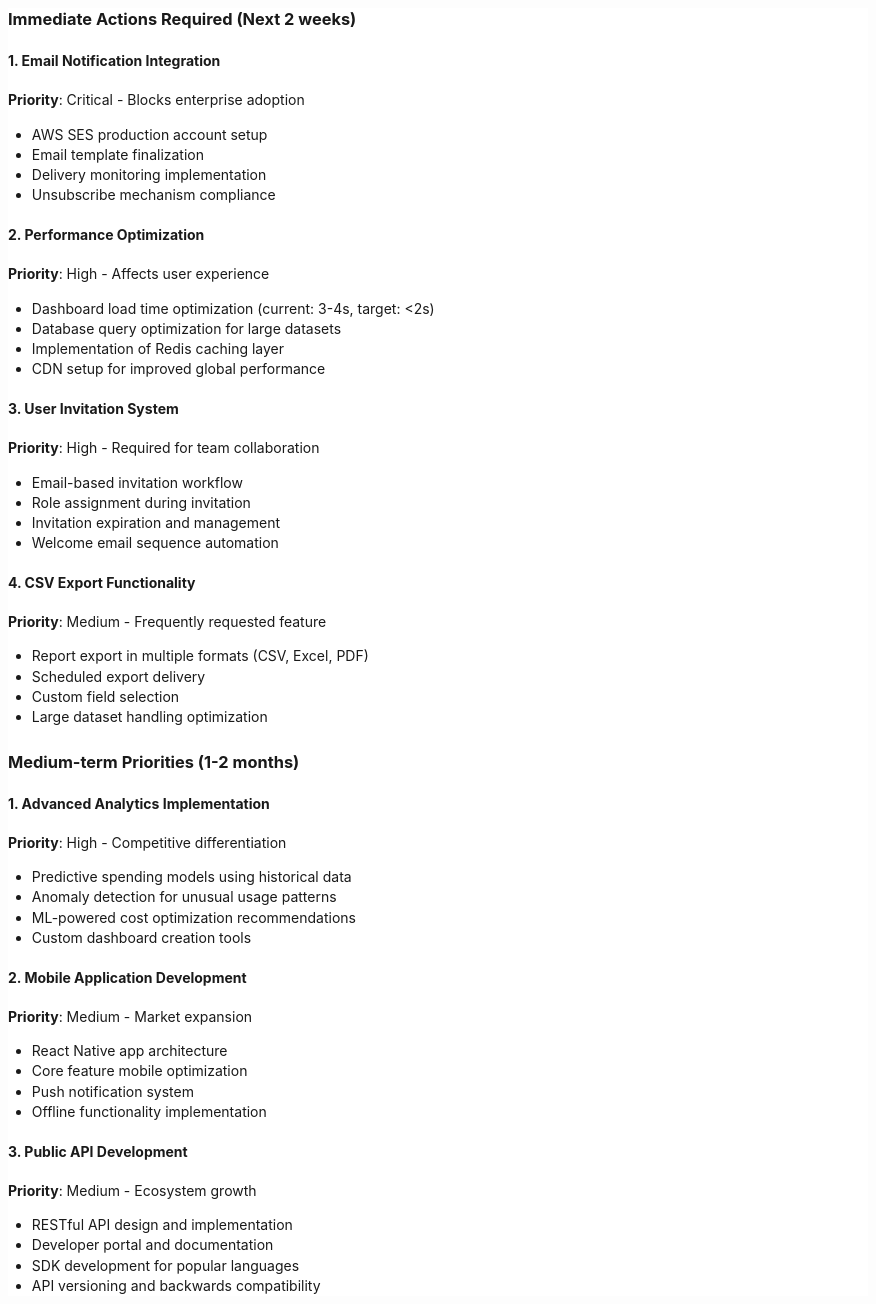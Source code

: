 ### **Immediate Actions Required (Next 2 weeks)**

#### **1. Email Notification Integration**
**Priority**: Critical - Blocks enterprise adoption
- AWS SES production account setup
- Email template finalization
- Delivery monitoring implementation
- Unsubscribe mechanism compliance

#### **2. Performance Optimization**
**Priority**: High - Affects user experience
- Dashboard load time optimization (current: 3-4s, target: <2s)
- Database query optimization for large datasets
- Implementation of Redis caching layer
- CDN setup for improved global performance

#### **3. User Invitation System**
**Priority**: High - Required for team collaboration
- Email-based invitation workflow
- Role assignment during invitation
- Invitation expiration and management
- Welcome email sequence automation

#### **4. CSV Export Functionality**
**Priority**: Medium - Frequently requested feature
- Report export in multiple formats (CSV, Excel, PDF)
- Scheduled export delivery
- Custom field selection
- Large dataset handling optimization

### **Medium-term Priorities (1-2 months)**

#### **1. Advanced Analytics Implementation**
**Priority**: High - Competitive differentiation
- Predictive spending models using historical data
- Anomaly detection for unusual usage patterns
- ML-powered cost optimization recommendations
- Custom dashboard creation tools

#### **2. Mobile Application Development**
**Priority**: Medium - Market expansion
- React Native app architecture
- Core feature mobile optimization
- Push notification system
- Offline functionality implementation

#### **3. Public API Development**
**Priority**: Medium - Ecosystem growth
- RESTful API design and implementation
- Developer portal and documentation
- SDK development for popular languages
- API versioning and backwards compatibility
